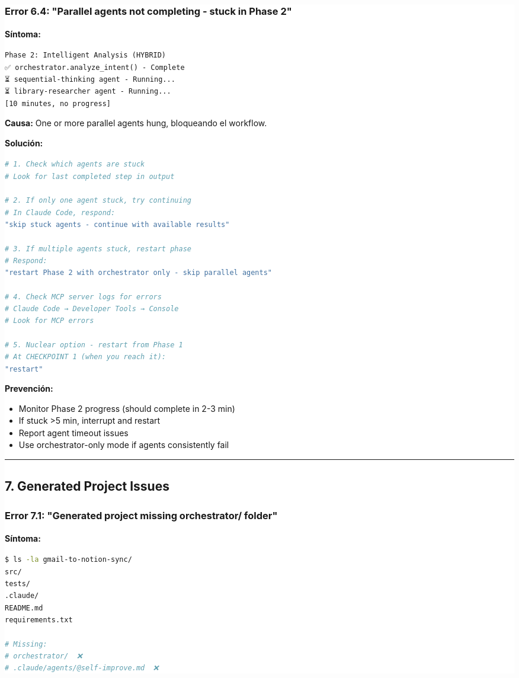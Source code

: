 
### Error 6.4: "Parallel agents not completing - stuck in Phase 2"

**Síntoma:**
```
Phase 2: Intelligent Analysis (HYBRID)
✅ orchestrator.analyze_intent() - Complete
⏳ sequential-thinking agent - Running...
⏳ library-researcher agent - Running...
[10 minutes, no progress]
```

**Causa:**
One or more parallel agents hung, bloqueando el workflow.

**Solución:**
```bash
# 1. Check which agents are stuck
# Look for last completed step in output

# 2. If only one agent stuck, try continuing
# In Claude Code, respond:
"skip stuck agents - continue with available results"

# 3. If multiple agents stuck, restart phase
# Respond:
"restart Phase 2 with orchestrator only - skip parallel agents"

# 4. Check MCP server logs for errors
# Claude Code → Developer Tools → Console
# Look for MCP errors

# 5. Nuclear option - restart from Phase 1
# At CHECKPOINT 1 (when you reach it):
"restart"
```

**Prevención:**
- Monitor Phase 2 progress (should complete in 2-3 min)
- If stuck >5 min, interrupt and restart
- Report agent timeout issues
- Use orchestrator-only mode if agents consistently fail

---

## 7. Generated Project Issues

### Error 7.1: "Generated project missing orchestrator/ folder"

**Síntoma:**
```bash
$ ls -la gmail-to-notion-sync/
src/
tests/
.claude/
README.md
requirements.txt

# Missing:
# orchestrator/  ❌
# .claude/agents/@self-improve.md  ❌
```
